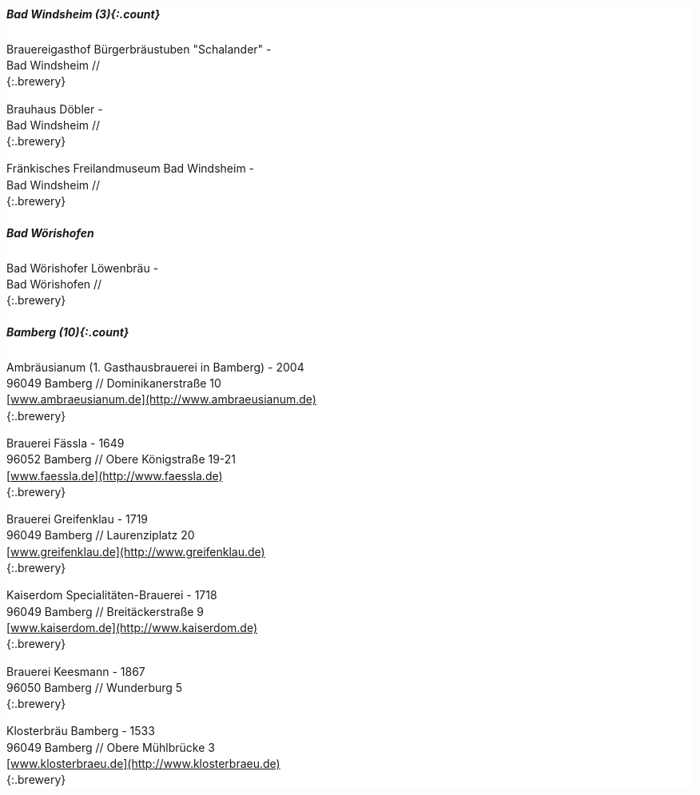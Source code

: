 
##### Bad Windsheim  _(3)_{:.count} 


Brauereigasthof Bürgerbräustuben "Schalander" -   <br>
Bad Windsheim  //  <br>
{:.brewery}


Brauhaus Döbler -   <br>
Bad Windsheim //  <br>
{:.brewery}


Fränkisches Freilandmuseum Bad Windsheim -   <br>
Bad Windsheim //  <br>
{:.brewery}


##### Bad Wörishofen 


Bad Wörishofer Löwenbräu -   <br>
Bad Wörishofen //  <br>
{:.brewery}


##### Bamberg  _(10)_{:.count} 


Ambräusianum (1. Gasthausbrauerei in Bamberg) - 2004  <br>
96049 Bamberg // Dominikanerstraße 10  <br>
[www.ambraeusianum.de](http://www.ambraeusianum.de)  <br>
{:.brewery}


Brauerei Fässla - 1649  <br>
96052 Bamberg // Obere Königstraße 19-21  <br>
[www.faessla.de](http://www.faessla.de)  <br>
{:.brewery}


Brauerei Greifenklau - 1719  <br>
96049 Bamberg // Laurenziplatz 20  <br>
[www.greifenklau.de](http://www.greifenklau.de)  <br>
{:.brewery}


Kaiserdom Specialitäten-Brauerei - 1718  <br>
96049 Bamberg // Breitäckerstraße 9  <br>
[www.kaiserdom.de](http://www.kaiserdom.de)  <br>
{:.brewery}


Brauerei Keesmann - 1867  <br>
96050 Bamberg // Wunderburg 5  <br>
{:.brewery}


Klosterbräu Bamberg - 1533  <br>
96049 Bamberg // Obere Mühlbrücke 3  <br>
[www.klosterbraeu.de](http://www.klosterbraeu.de)  <br>
{:.brewery}
